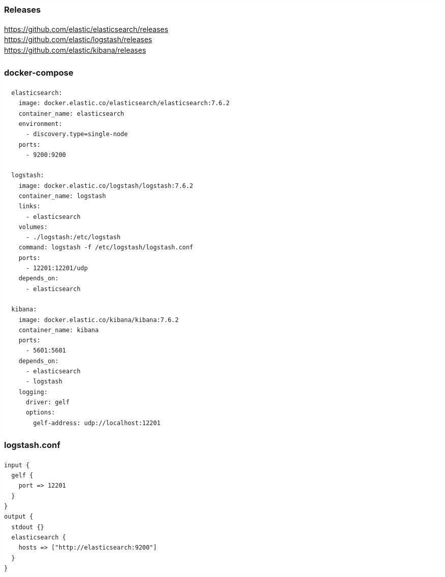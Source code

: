 ### Releases
https://github.com/elastic/elasticsearch/releases   
https://github.com/elastic/logstash/releases    
https://github.com/elastic/kibana/releases

### docker-compose
```
  elasticsearch:
    image: docker.elastic.co/elasticsearch/elasticsearch:7.6.2
    container_name: elasticsearch
    environment:
      - discovery.type=single-node
    ports:
      - 9200:9200

  logstash:
    image: docker.elastic.co/logstash/logstash:7.6.2
    container_name: logstash
    links:
      - elasticsearch
    volumes:
      - ./logstash:/etc/logstash
    command: logstash -f /etc/logstash/logstash.conf
    ports:
      - 12201:12201/udp
    depends_on:
      - elasticsearch

  kibana:
    image: docker.elastic.co/kibana/kibana:7.6.2
    container_name: kibana
    ports:
      - 5601:5601
    depends_on:
      - elasticsearch
      - logstash
    logging:
      driver: gelf
      options:
        gelf-address: udp://localhost:12201
```

### logstash.conf
```
input {
  gelf {
    port => 12201
  }
}
output {
  stdout {}
  elasticsearch {
    hosts => ["http://elasticsearch:9200"]
  }
}
```
